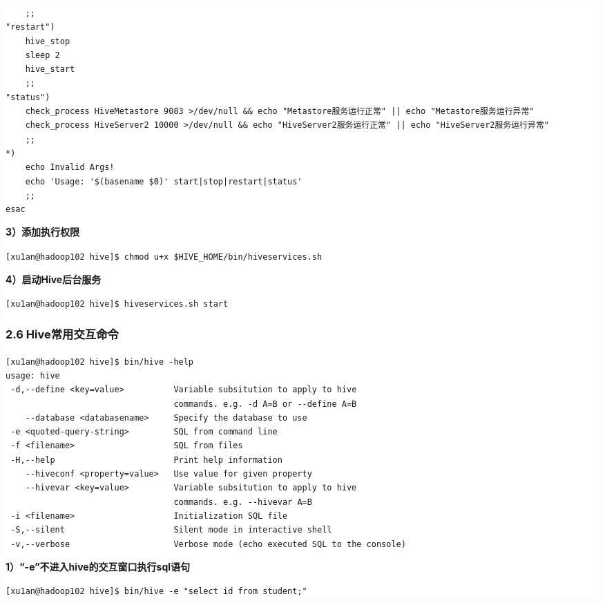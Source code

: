```shell
    ;;
"restart")
    hive_stop
    sleep 2
    hive_start
    ;;
"status")
    check_process HiveMetastore 9083 >/dev/null && echo "Metastore服务运行正常" || echo "Metastore服务运行异常"
    check_process HiveServer2 10000 >/dev/null && echo "HiveServer2服务运行正常" || echo "HiveServer2服务运行异常"
    ;;
*)
    echo Invalid Args!
    echo 'Usage: '$(basename $0)' start|stop|restart|status'
    ;;
esac
```

**3）添加执行权限**

```
[xu1an@hadoop102 hive]$ chmod u+x $HIVE_HOME/bin/hiveservices.sh
```

**4）启动Hive后台服务**

```
[xu1an@hadoop102 hive]$ hiveservices.sh start
```

### 2.6 Hive常用交互命令

```
[xu1an@hadoop102 hive]$ bin/hive -help
usage: hive
 -d,--define <key=value>          Variable subsitution to apply to hive
                                  commands. e.g. -d A=B or --define A=B
    --database <databasename>     Specify the database to use
 -e <quoted-query-string>         SQL from command line
 -f <filename>                    SQL from files
 -H,--help                        Print help information
    --hiveconf <property=value>   Use value for given property
    --hivevar <key=value>         Variable subsitution to apply to hive
                                  commands. e.g. --hivevar A=B
 -i <filename>                    Initialization SQL file
 -S,--silent                      Silent mode in interactive shell
 -v,--verbose                     Verbose mode (echo executed SQL to the console)
```

**1）“-e”不进入hive的交互窗口执行sql语句**

```
[xu1an@hadoop102 hive]$ bin/hive -e "select id from student;"
```
